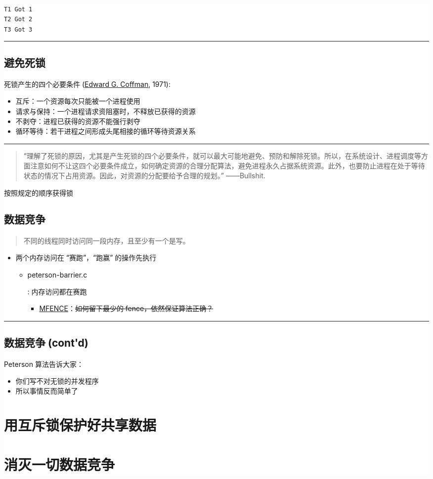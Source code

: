   ```
T1 Got 1
T2 Got 2
T3 Got 3
```

------

## 避免死锁

死锁产生的四个必要条件 ([Edward G. Coffman](https://en.wikipedia.org/wiki/Edward_G._Coffman,_Jr.), 1971):

- 互斥：一个资源每次只能被一个进程使用
- 请求与保持：一个进程请求资阻塞时，不释放已获得的资源
- 不剥夺：进程已获得的资源不能强行剥夺
- 循环等待：若干进程之间形成头尾相接的循环等待资源关系

------

> “理解了死锁的原因，尤其是产生死锁的四个必要条件，就可以最大可能地避免、预防和解除死锁。所以，在系统设计、进程调度等方面注意如何不让这四个必要条件成立，如何确定资源的合理分配算法，避免进程永久占据系统资源。此外，也要防止进程在处于等待状态的情况下占用资源。因此，对资源的分配要给予合理的规划。” ——Bullshit.



按照规定的顺序获得锁



## 数据竞争

> 不同的线程同时访问同一段内存，且至少有一个是写。

- 两个内存访问在 “赛跑”，“跑赢” 的操作先执行

  - peterson-barrier.c

    : 内存访问都在赛跑

    - [MFENCE](https://www.felixcloutier.com/x86/mfence)：~~如何留下最少的 fence，依然保证算法正确？~~

------

## 数据竞争 (cont'd)

Peterson 算法告诉大家：

- 你们写不对无锁的并发程序
- 所以事情反而简单了



# 用互斥锁保护好共享数据



# 消灭一切数据竞争
